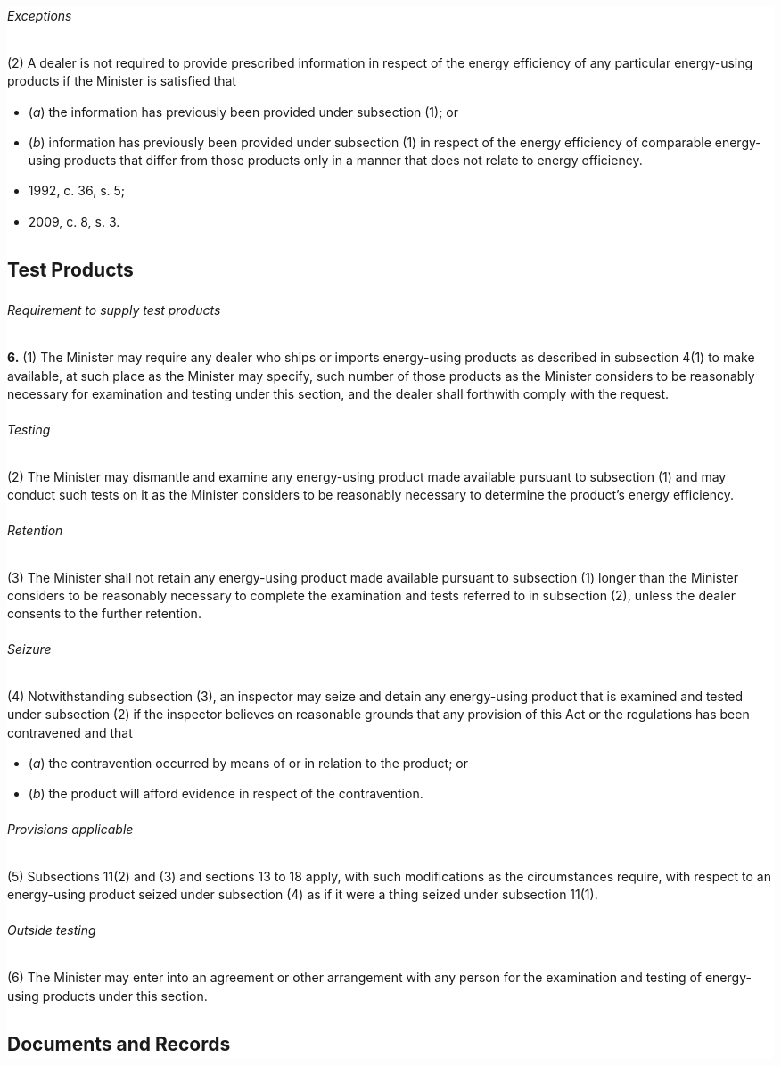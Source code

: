 ###### Exceptions

(2) A dealer is not required to provide prescribed information in respect of the energy efficiency of any particular energy-using products if the Minister is satisfied that

  * (_a_) the information has previously been provided under subsection (1); or

  * (_b_) information has previously been provided under subsection (1) in respect of the energy efficiency of comparable energy-using products that differ from those products only in a manner that does not relate to energy efficiency.

  * 1992, c. 36, s. 5;
  * 2009, c. 8, s. 3.

## Test Products

###### Requirement to supply test products

**6.** (1) The Minister may require any dealer who ships or imports energy-using products as described in subsection 4(1) to make available, at such place as the Minister may specify, such number of those products as the Minister considers to be reasonably necessary for examination and testing under this section, and the dealer shall forthwith comply with the request.

###### Testing

(2) The Minister may dismantle and examine any energy-using product made available pursuant to subsection (1) and may conduct such tests on it as the Minister considers to be reasonably necessary to determine the product’s energy efficiency.

###### Retention

(3) The Minister shall not retain any energy-using product made available pursuant to subsection (1) longer than the Minister considers to be reasonably necessary to complete the examination and tests referred to in subsection (2), unless the dealer consents to the further retention.

###### Seizure

(4) Notwithstanding subsection (3), an inspector may seize and detain any energy-using product that is examined and tested under subsection (2) if the inspector believes on reasonable grounds that any provision of this Act or the regulations has been contravened and that

  * (_a_) the contravention occurred by means of or in relation to the product; or

  * (_b_) the product will afford evidence in respect of the contravention.

###### Provisions applicable

(5) Subsections 11(2) and (3) and sections 13 to 18 apply, with such modifications as the circumstances require, with respect to an energy-using product seized under subsection (4) as if it were a thing seized under subsection 11(1).

###### Outside testing

(6) The Minister may enter into an agreement or other arrangement with any person for the examination and testing of energy-using products under this section.

## Documents and Records
